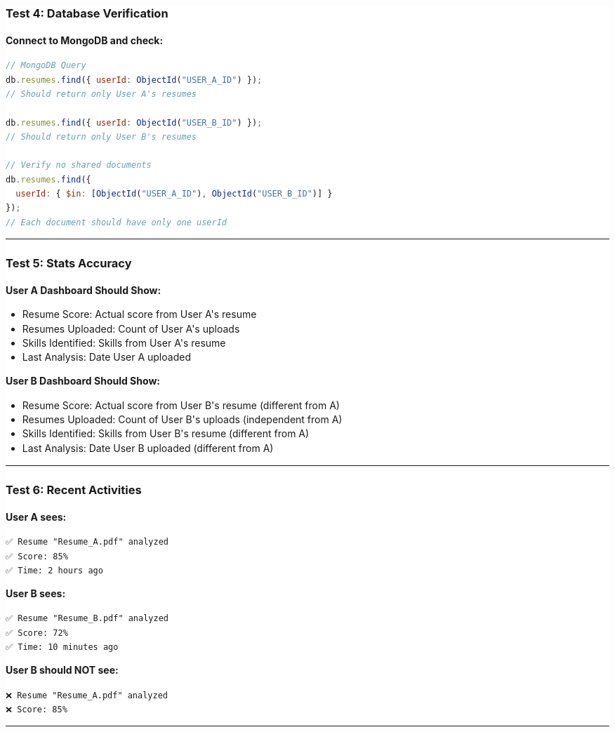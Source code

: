 
### Test 4: Database Verification

**Connect to MongoDB and check:**

```javascript
// MongoDB Query
db.resumes.find({ userId: ObjectId("USER_A_ID") });
// Should return only User A's resumes

db.resumes.find({ userId: ObjectId("USER_B_ID") });
// Should return only User B's resumes

// Verify no shared documents
db.resumes.find({ 
  userId: { $in: [ObjectId("USER_A_ID"), ObjectId("USER_B_ID")] } 
});
// Each document should have only one userId
```

---

### Test 5: Stats Accuracy

**User A Dashboard Should Show:**
- Resume Score: Actual score from User A's resume
- Resumes Uploaded: Count of User A's uploads
- Skills Identified: Skills from User A's resume
- Last Analysis: Date User A uploaded

**User B Dashboard Should Show:**
- Resume Score: Actual score from User B's resume (different from A)
- Resumes Uploaded: Count of User B's uploads (independent from A)
- Skills Identified: Skills from User B's resume (different from A)
- Last Analysis: Date User B uploaded (different from A)

---

### Test 6: Recent Activities

**User A sees:**
```
✅ Resume "Resume_A.pdf" analyzed
✅ Score: 85%
✅ Time: 2 hours ago
```

**User B sees:**
```
✅ Resume "Resume_B.pdf" analyzed
✅ Score: 72%
✅ Time: 10 minutes ago
```

**User B should NOT see:**
```
❌ Resume "Resume_A.pdf" analyzed
❌ Score: 85%
```

---